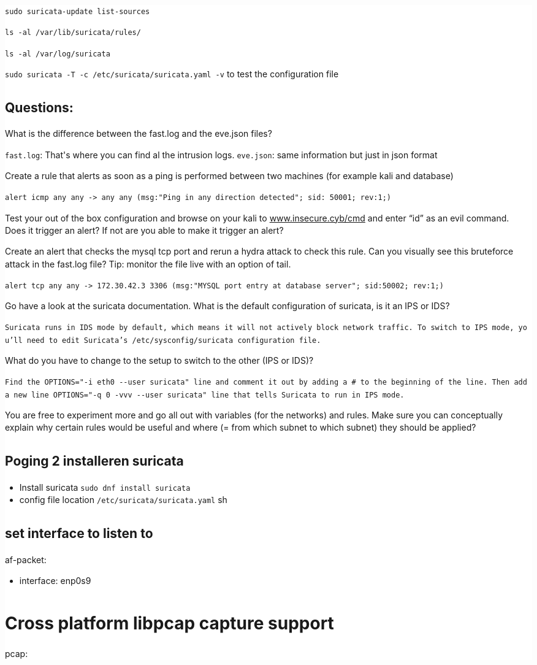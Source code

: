 ```sudo suricata-update list-sources```

```ls -al /var/lib/suricata/rules/```

```ls -al /var/log/suricata```

```sudo suricata -T -c /etc/suricata/suricata.yaml -v``` to test the configuration file



## Questions:

What is the difference between the fast.log and the eve.json files?

`fast.log`: That's where you can find al the intrusion logs.
`eve.json`: same information but just in json format

Create a rule that alerts as soon as a ping is performed between two machines (for example kali and database)

`alert icmp any any -> any any (msg:"Ping in any direction detected"; sid: 50001; rev:1;)`



Test your out of the box configuration and browse on your kali to www.insecure.cyb/cmd and enter “id” as an evil command. Does it trigger an alert? If not are you able to make it trigger an alert?


Create an alert that checks the mysql tcp port and rerun a hydra attack to check this rule. Can you visually see this bruteforce attack in the fast.log file? Tip: monitor the file live with an option of tail.

`alert tcp any any -> 172.30.42.3 3306 (msg:"MYSQL port entry at database server"; sid:50002; rev:1;)`


Go have a look at the suricata documentation. What is the default configuration of suricata, is it an IPS or IDS?

`Suricata runs in IDS mode by default, which means it will not actively block network traffic. To switch to IPS mode, you’ll need to edit Suricata’s /etc/sysconfig/suricata configuration file.`

What do you have to change to the setup to switch to the other (IPS or IDS)?

`Find the OPTIONS="-i eth0 --user suricata" line and comment it out by adding a # to the beginning of the line. Then add a new line OPTIONS="-q 0 -vvv --user suricata" line that tells Suricata to run in IPS mode.`


You are free to experiment more and go all out with variables (for the networks) and rules. Make sure you can conceptually explain why certain rules would be useful and where (= from which subnet to which subnet) they should be applied?

## Poging 2 installeren suricata

- Install suricata `sudo dnf install suricata`
- config file location `/etc/suricata/suricata.yaml`
sh
## set interface to listen to
 af-packet:
   - interface: enp0s9

# Cross platform libpcap capture support
pcap:
```